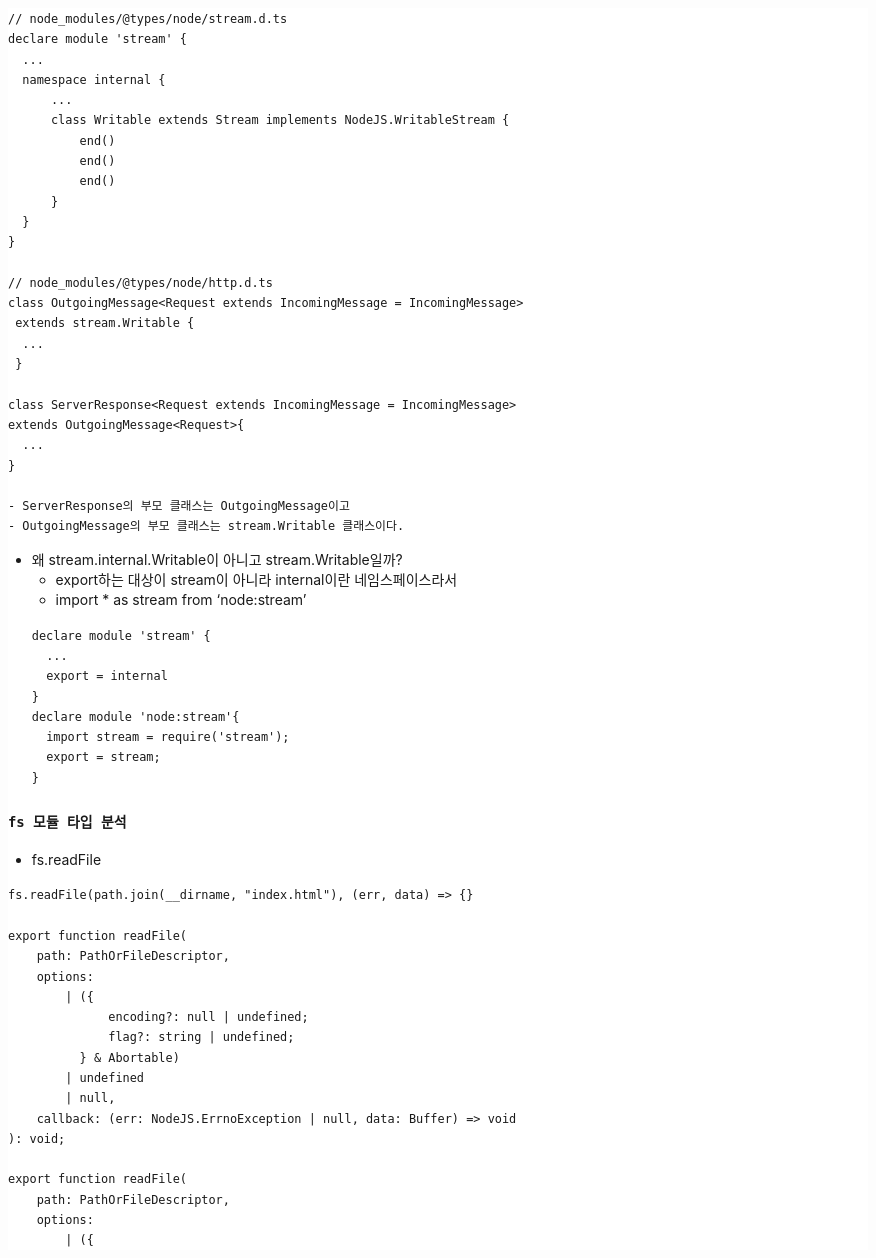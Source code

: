   ```tsx
  // node_modules/@types/node/stream.d.ts
  declare module 'stream' {
  	...
  	namespace internal {
  		...
  		class Writable extends Stream implements NodeJS.WritableStream {
  			end()
  			end()
  			end()
  		}
  	}
  }

  // node_modules/@types/node/http.d.ts
  class OutgoingMessage<Request extends IncomingMessage = IncomingMessage>
   extends stream.Writable {
  	...
   }

  class ServerResponse<Request extends IncomingMessage = IncomingMessage>
  extends OutgoingMessage<Request>{
  	...
  }

  - ServerResponse의 부모 클래스는 OutgoingMessage이고
  - OutgoingMessage의 부모 클래스는 stream.Writable 클래스이다.
  ```

- 왜 stream.internal.Writable이 아니고 stream.Writable일까?
  - export하는 대상이 stream이 아니라 internal이란 네임스페이스라서
  - import \* as stream from ‘node:stream’
  ```tsx
  declare module 'stream' {
  	...
  	export = internal
  }
  declare module 'node:stream'{
  	import stream = require('stream');
  	export = stream;
  }
  ```

### `fs 모듈 타입 분석`

- fs.readFile

```tsx
fs.readFile(path.join(__dirname, "index.html"), (err, data) => {}

export function readFile(
    path: PathOrFileDescriptor,
    options:
        | ({
              encoding?: null | undefined;
              flag?: string | undefined;
          } & Abortable)
        | undefined
        | null,
    callback: (err: NodeJS.ErrnoException | null, data: Buffer) => void
): void;

export function readFile(
    path: PathOrFileDescriptor,
    options:
        | ({
```